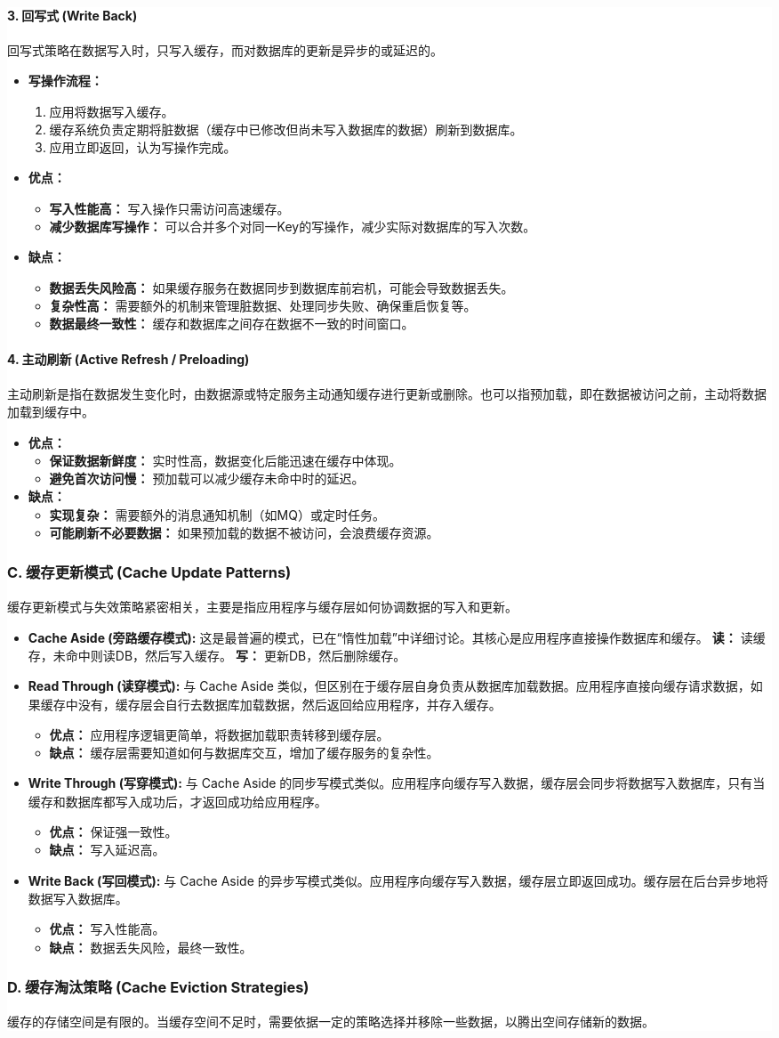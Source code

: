 #### 3. 回写式 (Write Back)

回写式策略在数据写入时，只写入缓存，而对数据库的更新是异步的或延迟的。

*   **写操作流程：**
    1.  应用将数据写入缓存。
    2.  缓存系统负责定期将脏数据（缓存中已修改但尚未写入数据库的数据）刷新到数据库。
    3.  应用立即返回，认为写操作完成。

*   **优点：**
    *   **写入性能高：** 写入操作只需访问高速缓存。
    *   **减少数据库写操作：** 可以合并多个对同一Key的写操作，减少实际对数据库的写入次数。

*   **缺点：**
    *   **数据丢失风险高：** 如果缓存服务在数据同步到数据库前宕机，可能会导致数据丢失。
    *   **复杂性高：** 需要额外的机制来管理脏数据、处理同步失败、确保重启恢复等。
    *   **数据最终一致性：** 缓存和数据库之间存在数据不一致的时间窗口。

#### 4. 主动刷新 (Active Refresh / Preloading)

主动刷新是指在数据发生变化时，由数据源或特定服务主动通知缓存进行更新或删除。也可以指预加载，即在数据被访问之前，主动将数据加载到缓存中。

*   **优点：**
    *   **保证数据新鲜度：** 实时性高，数据变化后能迅速在缓存中体现。
    *   **避免首次访问慢：** 预加载可以减少缓存未命中时的延迟。
*   **缺点：**
    *   **实现复杂：** 需要额外的消息通知机制（如MQ）或定时任务。
    *   **可能刷新不必要数据：** 如果预加载的数据不被访问，会浪费缓存资源。

### C. 缓存更新模式 (Cache Update Patterns)

缓存更新模式与失效策略紧密相关，主要是指应用程序与缓存层如何协调数据的写入和更新。

*   **Cache Aside (旁路缓存模式):**
    这是最普遍的模式，已在“惰性加载”中详细讨论。其核心是应用程序直接操作数据库和缓存。
    **读：** 读缓存，未命中则读DB，然后写入缓存。
    **写：** 更新DB，然后删除缓存。

*   **Read Through (读穿模式):**
    与 Cache Aside 类似，但区别在于缓存层自身负责从数据库加载数据。应用程序直接向缓存请求数据，如果缓存中没有，缓存层会自行去数据库加载数据，然后返回给应用程序，并存入缓存。
    *   **优点：** 应用程序逻辑更简单，将数据加载职责转移到缓存层。
    *   **缺点：** 缓存层需要知道如何与数据库交互，增加了缓存服务的复杂性。

*   **Write Through (写穿模式):**
    与 Cache Aside 的同步写模式类似。应用程序向缓存写入数据，缓存层会同步将数据写入数据库，只有当缓存和数据库都写入成功后，才返回成功给应用程序。
    *   **优点：** 保证强一致性。
    *   **缺点：** 写入延迟高。

*   **Write Back (写回模式):**
    与 Cache Aside 的异步写模式类似。应用程序向缓存写入数据，缓存层立即返回成功。缓存层在后台异步地将数据写入数据库。
    *   **优点：** 写入性能高。
    *   **缺点：** 数据丢失风险，最终一致性。

### D. 缓存淘汰策略 (Cache Eviction Strategies)

缓存的存储空间是有限的。当缓存空间不足时，需要依据一定的策略选择并移除一些数据，以腾出空间存储新的数据。
